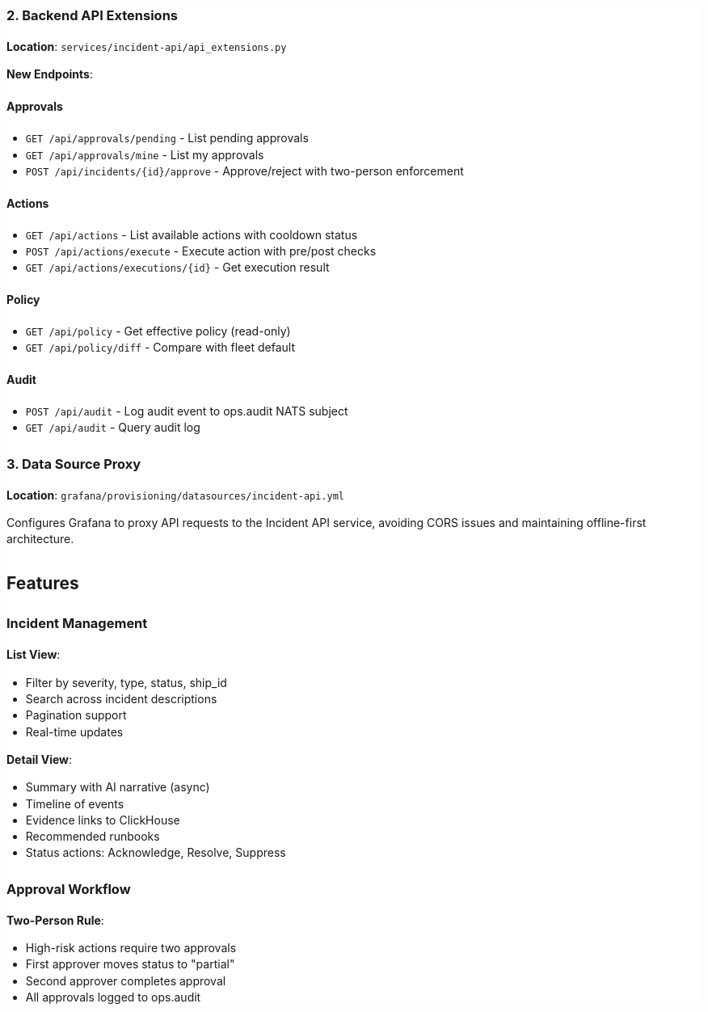 ### 2. Backend API Extensions

**Location**: `services/incident-api/api_extensions.py`

**New Endpoints**:

#### Approvals
- `GET /api/approvals/pending` - List pending approvals
- `GET /api/approvals/mine` - List my approvals
- `POST /api/incidents/{id}/approve` - Approve/reject with two-person enforcement

#### Actions
- `GET /api/actions` - List available actions with cooldown status
- `POST /api/actions/execute` - Execute action with pre/post checks
- `GET /api/actions/executions/{id}` - Get execution result

#### Policy
- `GET /api/policy` - Get effective policy (read-only)
- `GET /api/policy/diff` - Compare with fleet default

#### Audit
- `POST /api/audit` - Log audit event to ops.audit NATS subject
- `GET /api/audit` - Query audit log

### 3. Data Source Proxy

**Location**: `grafana/provisioning/datasources/incident-api.yml`

Configures Grafana to proxy API requests to the Incident API service, avoiding CORS issues and maintaining offline-first architecture.

## Features

### Incident Management

**List View**:
- Filter by severity, type, status, ship_id
- Search across incident descriptions
- Pagination support
- Real-time updates

**Detail View**:
- Summary with AI narrative (async)
- Timeline of events
- Evidence links to ClickHouse
- Recommended runbooks
- Status actions: Acknowledge, Resolve, Suppress

### Approval Workflow

**Two-Person Rule**:
- High-risk actions require two approvals
- First approver moves status to "partial"
- Second approver completes approval
- All approvals logged to ops.audit
